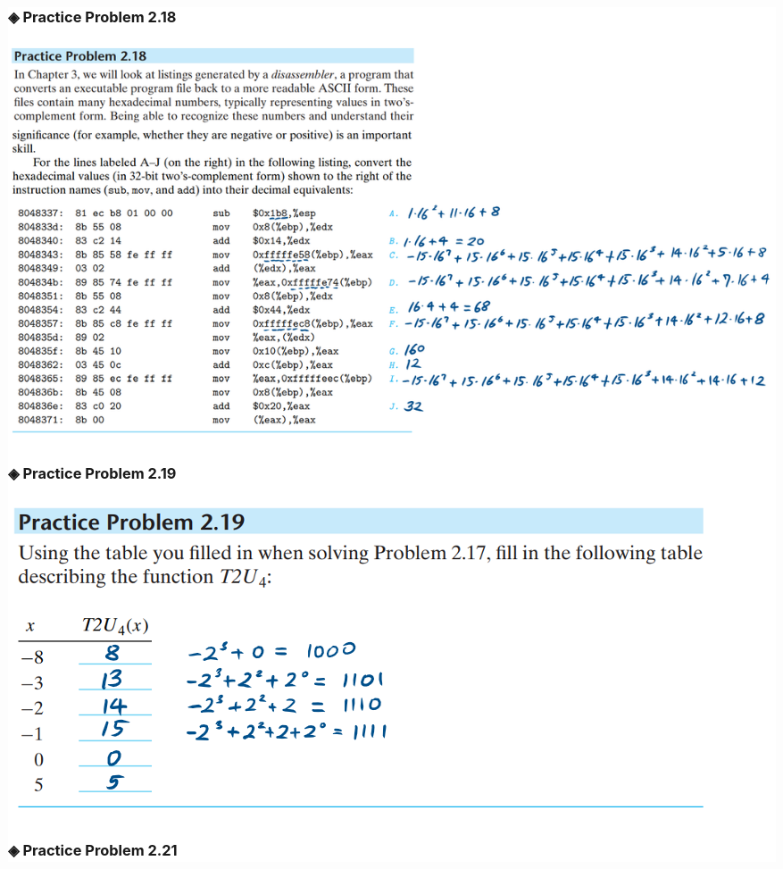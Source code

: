 ### ◈ Practice Problem 2.18
![](https://github.com/JoonHyeok-hozy-Kim/computer_systems_study/blob/main/contents/ch_02/problems/practice_problems/18.png)

### ◈ Practice Problem 2.19
![](https://github.com/JoonHyeok-hozy-Kim/computer_systems_study/blob/main/contents/ch_02/problems/practice_problems/19.png)

### ◈ Practice Problem 2.21